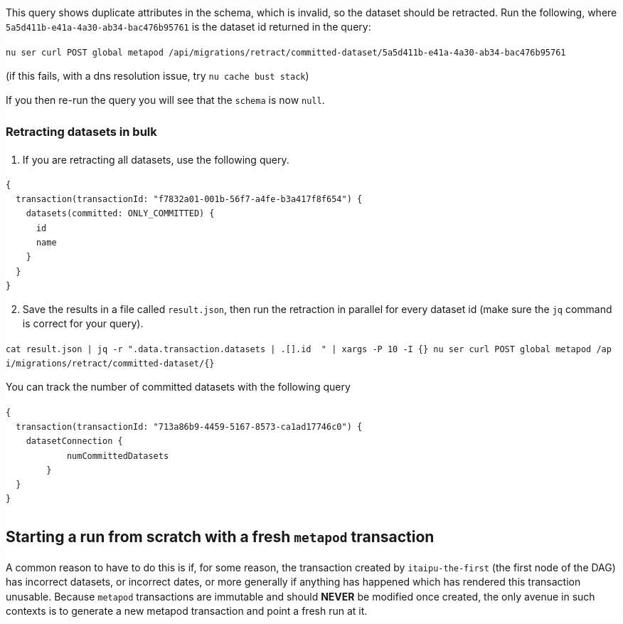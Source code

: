 ```
```

This query shows duplicate attributes in the schema, which is invalid, so the dataset should be retracted.
Run the following, where `5a5d411b-e41a-4a30-ab34-bac476b95761` is the dataset id returned in the query:

```
nu ser curl POST global metapod /api/migrations/retract/committed-dataset/5a5d411b-e41a-4a30-ab34-bac476b95761
```

(if this fails, with a dns resolution issue, try `nu cache bust stack`)

If you then re-run the query you will see that the `schema` is now `null`.

### Retracting datasets in bulk

1. If you are retracting all datasets, use the following query.
```
{
  transaction(transactionId: "f7832a01-001b-56f7-a4fe-b3a417f8f654") {
    datasets(committed: ONLY_COMMITTED) {
      id
      name
    }
  }
}
```

2. Save the results in a file called `result.json`, then run the retraction in parallel for every dataset id (make sure the `jq` command is correct for your query).

  ```shell
  cat result.json | jq -r ".data.transaction.datasets | .[].id  " | xargs -P 10 -I {} nu ser curl POST global metapod /api/migrations/retract/committed-dataset/{}
  ```

You can track the number of committed datasets with the following query

```
{
  transaction(transactionId: "713a86b9-4459-5167-8573-ca1ad17746c0") {
    datasetConnection {
            numCommittedDatasets
        }
  }
}
```

## Starting a run from scratch with a fresh `metapod` transaction

A common reason to have to do this is if, for some reason, the transaction created by `itaipu-the-first` (the first node of the DAG) has incorrect datasets, or incorrect dates, or more generally if anything has happened which has rendered this transaction unusable. Because `metapod` transactions are immutable and should **NEVER** be modified once created, the only avenue in such contexts is to generate a new metapod transaction and point a fresh run at it.
